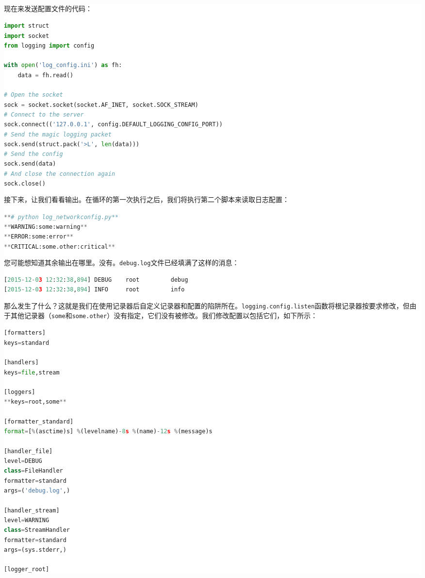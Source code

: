 现在来发送配置文件的代码：

```py
import struct
import socket
from logging import config

with open('log_config.ini') as fh:
    data = fh.read()

# Open the socket
sock = socket.socket(socket.AF_INET, socket.SOCK_STREAM)
# Connect to the server
sock.connect(('127.0.0.1', config.DEFAULT_LOGGING_CONFIG_PORT))
# Send the magic logging packet
sock.send(struct.pack('>L', len(data)))
# Send the config
sock.send(data)
# And close the connection again
sock.close()
```

接下来，让我们看看输出。在循环的第一次执行之后，我们将执行第二个脚本来读取日志配置：

```py
**# python log_networkconfig.py**
**WARNING:some:warning**
**ERROR:some:error**
**CRITICAL:some.other:critical**

```

您可能想知道其余输出在哪里。没有。`debug.log`文件已经填满了这样的消息：

```py
[2015-12-03 12:32:38,894] DEBUG    root         debug
[2015-12-03 12:32:38,894] INFO     root         info
```

那么发生了什么？这就是我们在使用记录器后自定义记录器和配置的陷阱所在。`logging.config.listen`函数将根记录器按要求修改，但由于其他记录器（`some`和`some.other`）没有指定，它们没有被修改。我们修改配置以包括它们，如下所示：

```py
[formatters]
keys=standard

[handlers]
keys=file,stream

[loggers]
**keys=root,some**

[formatter_standard]
format=[%(asctime)s] %(levelname)-8s %(name)-12s %(message)s

[handler_file]
level=DEBUG
class=FileHandler
formatter=standard
args=('debug.log',)

[handler_stream]
level=WARNING
class=StreamHandler
formatter=standard
args=(sys.stderr,)

[logger_root]
```